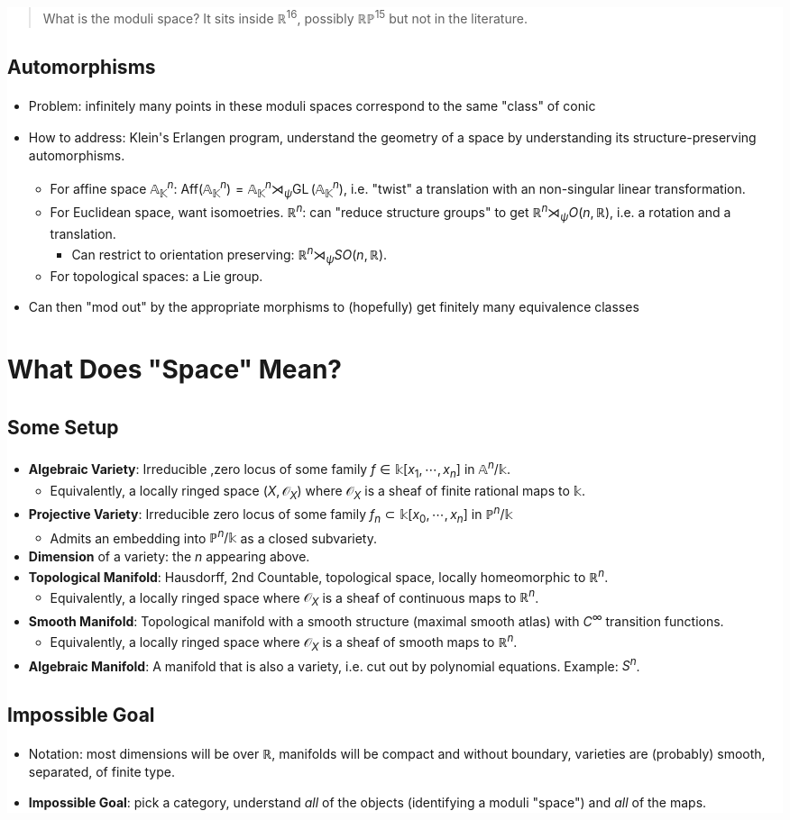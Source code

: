 > What is the moduli space? It sits inside ${\mathbb{R}}^{16}$, possibly ${\mathbb{RP}}^{15}$ but not in the literature.

Automorphisms
-------------

-   Problem: infinitely many points in these moduli spaces correspond to the same "class" of conic

-   How to address: Klein's Erlangen program, understand the geometry of a space by understanding its structure-preserving automorphisms.

    -   For affine space ${\mathbb{A}}^n_{\mathbb{K}}$: $\mathrm{Aff}({\mathbb{A}}^n_{\mathbb{K}}) = {\mathbb{A}}^n_{\mathbb{K}}\rtimes_\psi \operatorname{GL}({\mathbb{A}}^n_{\mathbb{K}})$, i.e. "twist" a translation with an non-singular linear transformation.
    -   For Euclidean space, want isomoetries. ${\mathbb{R}}^n$: can "reduce structure groups" to get ${\mathbb{R}}^n \rtimes_\psi O(n, {\mathbb{R}})$, i.e. a rotation and a translation.
        -   Can restrict to orientation preserving: ${\mathbb{R}}^n \rtimes_\psi SO(n, {\mathbb{R}})$.
    -   For topological spaces: a Lie group.

-   Can then "mod out" by the appropriate morphisms to (hopefully) get finitely many equivalence classes

What Does "Space" Mean?
=======================

Some Setup
----------

-   **Algebraic Variety**: Irreducible ,zero locus of some family $f\in {\mathbb{k}}[x_1, \cdots, x_n]$ in ${\mathbb{A}}^n/{\mathbb{k}}$.
    -   Equivalently, a locally ringed space $(X, {\mathcal{O}}_X)$ where ${\mathcal{O}}_X$ is a sheaf of finite rational maps to ${\mathbb{k}}$.
-   **Projective Variety**: Irreducible zero locus of some family $f_n \subset {\mathbb{k}}[x_0, \cdots, x_n]$ in ${\mathbb{P}}^n/{\mathbb{k}}$
    -   Admits an embedding into ${\mathbb{P}}^n/{\mathbb{k}}$ as a closed subvariety.
-   **Dimension** of a variety: the $n$ appearing above.
-   **Topological Manifold**: Hausdorff, 2nd Countable, topological space, locally homeomorphic to ${\mathbb{R}}^n$.
    -   Equivalently, a locally ringed space where ${\mathcal{O}}_X$ is a sheaf of continuous maps to ${\mathbb{R}}^n$.
-   **Smooth Manifold**: Topological manifold with a smooth structure (maximal smooth atlas) with $C^\infty$ transition functions.
    -   Equivalently, a locally ringed space where ${\mathcal{O}}_X$ is a sheaf of smooth maps to ${\mathbb{R}}^n$.
-   **Algebraic Manifold**: A manifold that is also a variety, i.e. cut out by polynomial equations. Example: $S^n$.

Impossible Goal
---------------

-   Notation: most dimensions will be over ${\mathbb{R}}$, manifolds will be compact and without boundary, varieties are (probably) smooth, separated, of finite type.

-   **Impossible Goal**: pick a category, understand *all* of the objects (identifying a moduli "space") and *all* of the maps.
